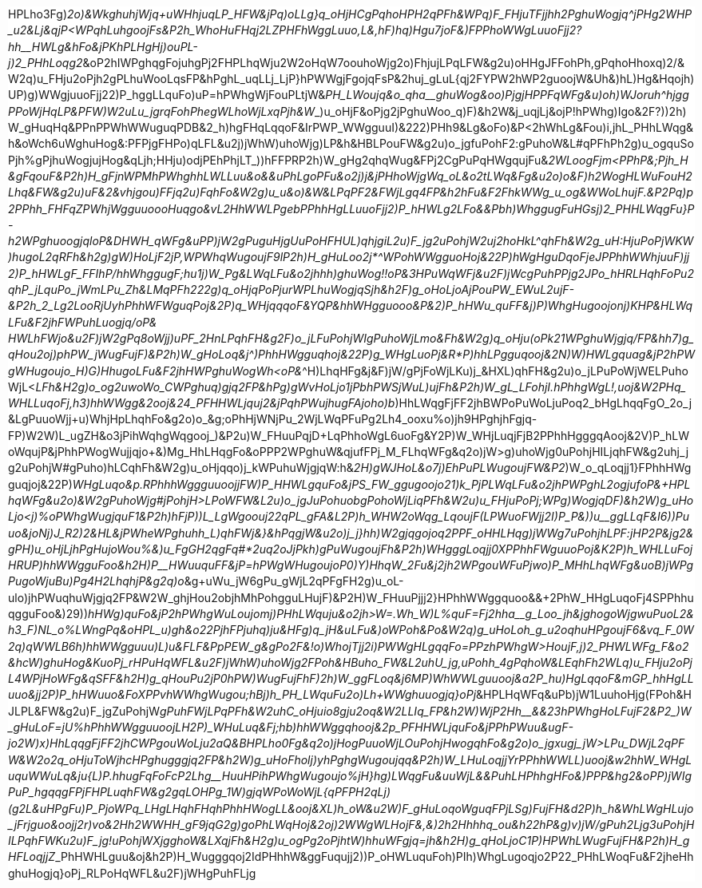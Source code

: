HPLho3Fg)_2o)&WkghuhjWjq+uWHhjuqLP_HFW&jPq)oLLg}q_oHjHCgPqhoHPH2qPFh&WPq)F_FHjuTFjjhh2PghuWogjq^jPHg2WHP_u2&Lj&qjP<WPqhLuhgoojFs&P2h_WhoHuFHqj2LZPHFhWggLuuo,L&,hF)hq)Hgu7joF&)FPPhoWWgLuuoFjj2?hh__HWLg&hFo&jPKhPLHgHj)ouPL-j)2_PHhLoqg2_&oP2hIWPghqgFojuhgPj2FHPLhqWju2W2oHqW7oouhoWjg2o)FhjujLPqLFW&g2u)oHHgJFFohPh,gPqhoHhoxq)2/&W2q)u_FHju2oPjh2gPLhuWooLqsFP&hPghL_uqLLj_LjP}hPWWgjFgojqFsP&2huj_gLuL{qj2FYPW2hWP2guoojW&Uh&)hL)Hg&Hqojh)UP)g)WWgjuuoFjj22)P_hggLLquFo)uP=hPWhgWjFouPLtjW&_PH_LWoujq&o_qha__ghuWog&oo)PjgjHPPFqWFg&u)oh)WJoruh^hjggPPoWjHqLP&PFW)W2uLu_jgrqFohPhegWLhoWjLxqPjh&W__)u_oHjF&oPjg2jPghuWoo_q)F)&h2W&j_uqjLj&ojP!hPWhg)Igo&2F?))2h)W_gHuqHq&PPnPPWhWWuguqPDB&2_h)hgFHqLqqoF&IrPWP_WWgguuI)&222)PHh9&Lg&oFo)&P<2hWhLg&Fou)i,jhL_PHhLWqg&h&oWch6uWghuHog&:PFPjgFHPo)qLFL&u2j)jWhW)uhoWjg)LP&h&HBLPouFW&g2u)o_jgfuPohF2:gPuhoW&L#qPFhPh2g)u_ogquSoPjh%gPjhuWogjujHog&qLjh;HHju)odjPEhPhjLT_))hFFPRP2h)W_gHg2qhqWug&FPj2CgPuPqHWgqujFu&_2WLoogFjm<PPhP&;Pjh_H&gFqouF&P2h)H_gFjnWPMhPWhghhLWLLuu&o&&uPhLgoPFu&o2j)j&jPHhoWjgWq_oL&o2tLWq&Fg&u2o)o&F)_h2WogHLWuFouH2Lhq&FW&g2u)uF&2&_vhjgou)FFjq2u)FqhFo&W2g)u_u&o)&W&LPqPF2&FWjLgq4FP&h2hFu&F2FhkWWg_u_og&WWoLhujF.&P2Pq)p2PPhh_FHFqZPWhjWgguuoooHuqgo&vL2HhWWLPgebPPhhHgLLuuoFjj2_)P_hHWLg2LFo&&Pbh)WhggugFuHGsj)2_PHHLWqgFu}P_-h2WPghuoogjqloP&_DHWH_qWFg&uPP)jW2gPuguHjgUuPoHFHUL)qhjgiL2u)F_jg2uPohjW2uj2hoHkL^qhFh&W2g_uH:HjuPoPjWKW)_hugoL2qRFh&h2g)gW)HoLjF2jP,WPWhqWugoujF9lP2h)H_gHuLoo2j*^WPohWWgguoHoj&22P)hWgHguDqoFjeJPPhhWWhjuuF)jj2_)P_hHWLgF_FFIhP/hhWhggugF;hu1j)W_Pg&LWqLFu&o2jhhh)ghuWog!_!oP&_3HPuWqWFj&u2F)jWcgPuhPPjg2JPo_hHRLHqhFoPu2qhP_jLquPo_jWmLPu_Zh&LMqPFh222g)q_oHjqPoPjurWPLhuWogjqSjh&h2F)g_oHoLjoAjPouPW_EWuL2ujF-&P2h_2_Lg2LooRjUyhPhhWFWguqPoj&_2P)q_WHjqqqoF&YQP&hhWHgguooo&P&2)P_hHWu_quFF&j)P_)WhgHugoojonj)KHP&HLWqLFu&F2jhFWPuhLuogjq/oP&_ HWLhFWjo&u2F)jW2gPq8oWjj)uPF_2HnLPqhFH&g2F)o_jLFuPohjWIgPuhoWjLmo&Fh&W2g)q_oHju(oPk21WPghuWjgjq/FP&hh7)g_qHou2o*j)phPW_jWugFujF)&P2h)W_gHoLoq&j*^)PhhHWgguqhoj&22P)g_WHgLuoPj&R*P)hhLPgguqooj&2N)W)_HWLgquag&jP2hPWgWHugoujo_H)G_)HhugoLFu&F2jhHWPghuWogWh<oP&_^H)LhqHFg&j&F)jW/gPjFoWjLKu)j_&HXL)qhFH&g2u)o_jLPuPoWjWELPuhoWjL<_LFh&H2g)o_og2uwoWo_CWPghuq)gjq2FP&hPg)gWvHoLjo1jPbhPWSjWuL)ujFh&P2h)W_gL_LFohjI.hPhhgWgL!,uoj&W2PHq_WHLLuqoFj,h3)hhWWgg&2ooj&24_PFHHWLjquj2&jPqhPWujhugFAjoho)b_)HhLWqgFjFF2jhBWPoPuWoLjuPoq2_bHgLhqqFgO_2o_j&LgPuuoWjj+u)WhjHpLhqhFo&g2o)o_&g;oPhHjWNjPu_2WjLWqPFuPg2Lh4_ooxu%o)jh9HPghjhFgjq-FP)W2W)L_ugZH&o3jPihWqhgWqgooj_)&P2u)W_FHuuPqjD+LqPhhoWgL6uoFg&Y2P)W_WHjLuqjFjB2PPhhHgggqAooj&2V)P_hLWoWqujP&jPhhPWogWujjqjo+&)Mg_HhLHqgFo&oPPP2WPghuW&qjufFPj_M_FLhqWFg&q2o)jW>g)uhoWjg0uPohjHILjqhFW&g2uhj_jg2uPohjW#gPuho)hLCqhFh&W2g)u_oHjqqo)j_kWPuhuWjgjqW:h&_2H)gWJHoL&o7j)EhPuPLWugoujFW&P2_)W_o_qLoqjj1}FPhhHWgguqjoj&22P)__WHgLuqo&p.RPhhhWggguuoojjFW)P_HHWLgquFo&jPS_FW_ggugoojo21)k_PjPLWqLFu&o2jhPWPghL2ogjufoP&_+HPLhqWFg&u2o)&W2gPuhoWjg#jPohjH>LPoWFW&L2u)o_jgJuPohuobgPohoWjLiqPFh&W2u)u_FHjuPoPj_;WPg)_WogjqDF)&h2W)g_uHoLjo<j)%oPWhgWugjquF1&P2h)hFjP))L_LgWgoouj22qPL_gFA&L2P)h_WHW2oWqg_LqoujF(LPWuoFWjj2I)P_P&))u__ggLLqF&I6))Puuo&joNj)J_R2_)2_&HL&jPWheWPghuhh_L)qhFWj&}&hPqgjW&u2o)j_j}hh)W2gjqgojoq2PPF_oHHLHqg)jWWg7uPohjhLPF:jHP2P&_jg2&gPH)u_oHjLjhPgHujoWou%&)u_FgGH2qgFq#*2uq2oJjPkh)gPuWugoujFh&P2h)WHgggLoqjj0XPPhhFWguuoPoj&K2P)h_WHLLuFojHRUP)hhWWgguFoo&h2H)P__HWuuquFF&jP=hPWgWHugoujoP0)Y_)HhqW_2Fu&j2jh2WPgouWFuPjwo)P_MHhLhqWFg&uoB)jWPgPugoWjuBu)Pg4H2LhqhjP&g2q)o_&g+uWu_jW6gPu_gWjL2qPFgFH2g)u_oL-ulo)jhPWuqhuWjgjq2FP&W2W_ghjHou2objhMhPohgguLHujF)&P2H)W_FHuuPjjj2}HPhhWWggquoo&&+2PhW_HHgLuqoFj4SPPhhuqgguFoo&)29))_hHWg)quFo&jP2hPWhgWuLoujomj)__PHhLWquju&o2jh>W=.Wh_W)L%quF=Fj2hha__g_Loo_jh&jghogoWjgwuPuoL2&h3_F)NL_o%LWngPq&oHPL_u)gh&o22PjhFPjuhq)ju&HFg)q_jH&uLFu&)oWPoh&Po&W2q)g_uHoLoh_g_u2oqhuHPgoujF6&vq_F_0W2q)qWWLB6h)hhWWgguuu_)L)u&FLF&PpPEW_g&gPo2F&!o)WhojTjj2i)PWWgHLgqqFo=PPzhPWhgW>HoujF,j)2_PHWLWFg_F&o2&hcW)ghuHog&KuoPj_rHPuHqWFL&u2F)jWhW)uhoWjg2FPoh&HBuho_FW&L2uhU_jg,uPohh_4gPqhoW&LEqhFh2WLq)u_FHju2oPjL4WPjHoWFg&qSFF&h2H)g_qHouPu2jP0hPW_)WugFujFhF)2h)W_ggFLoq&j6MP)WhWWLguuooj&a2P_hu)HgLqqoF&mGP_hhHgLLuuo&jj2P)P_hHWuuo&FoXPPvhWWhgWugou;hBj)h_PH_LWquFu2o)Lh+WWghuuogjq}oPj_&HPLHqWFq&uPb)jW1LuuhoHjg(FPoh&HJLPL&FW&g2u)F_jgZuPohjW*gPuhFWjLPqPFh&W2uhC_oHjuio8gju2oq&W2LLIq_FP&h2W)WjP2Hh__&&23hPWhgHoLFujF2&P2_)W_gHuLoF=jU%hPhhWWgguuoojLH2P)__WHuLuq&Fj;hb)hhWWggqhooj&2p_PFHHWLjquFo&jPPhPWuu&ugF-jo2W)x_)HhLqqgFjFF2jhCWPgouWoLju2aQ&_BHPLho0Fg&q2o)jHogPuuoWjLOuPohjHwogqhFo&g2o)o_jgxugj_jW>LPu_DWjL2qPFW&W2o2q_oHjuToWjhcHPghugggjq2FP&h2W)g_uHoFholj)yhPghgWugoujqq&P2h)W_LHuLoqjjYrPPhhWWLL)uooj&w2hhW_WHgLuquWWuLq&ju{L)P.hhugFqFoFcP2Lhg__HuuHPihPWhgWugoujo%jH}_hg)LWqgFu&uuWjL&&PuhLHPhhgHFo&)PPP&_hg2&oPP)jWIgPuP_hgqqgFPjFHPLuqhFW&g2gqLOHPg_1W)gjqWPoWoWjL{qPFPH2qLj)(g2L&uHPgFu)P_PjoWPq_LHgLHqhFHqhPhhHWogLL&ooj&XL)h_oW&_u2W)F_gHuLoqoWguqFPjLSg)FujFH&d2P)h_h&WhLWgHLujo_jFrjguo&oojj2r)vo&2Hh2WWHH_gF9jqG2g)goPhLWqHoj&2oj)2WWgWLHojF&,&)2h2Hhhhq_ou&h22hP_&g___)v)jW/gPuh2Ljg3uPohjHILPqhFWKu2u)F_jg!uPohjWXjgghoW&LXqjFh&H2g)u_ogPg2oPjhtW)hhuWFgjq=jh&h2H)g_qHoLjoC1P)HPWhLWugFujFH&P2h)H_gHFLoqjjZ*_PhHWHLguu&oj&h2P)H_Wugggqoj2IdPHhhW&ggFuqujj2))P_oHWLuquFoh)PIh)WhgLugoqjo2P22_PHhLWoqFu&F2jheHhghuHogjq}oPj_RLPoHqWFL&u2F)jWHgPuhFLjg